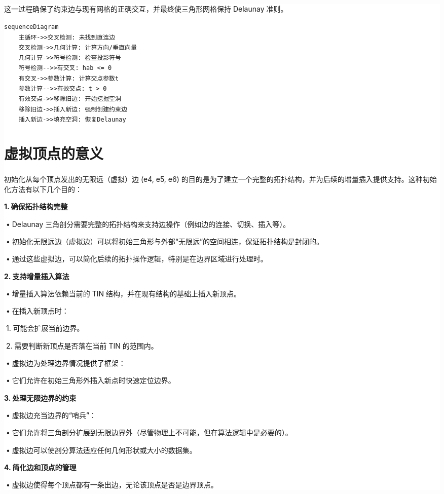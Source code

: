 

这一过程确保了约束边与现有网格的正确交互，并最终使三角形网格保持 Delaunay 准则。

```mermaid
sequenceDiagram
    主循环->>交叉检测: 未找到直连边
    交叉检测->>几何计算: 计算方向/垂直向量
    几何计算->>符号检测: 检查投影符号
    符号检测-->>有交叉: hab <= 0
    有交叉->>参数计算: 计算交点参数t
    参数计算-->>有效交点: t > 0
    有效交点->>移除旧边: 开始挖掘空洞
    移除旧边->>插入新边: 强制创建约束边
    插入新边->>填充空洞: 恢复Delaunay
```



# 虚拟顶点的意义

初始化从每个顶点发出的无限远（虚拟）边 (e4, e5, e6) 的目的是为了建立一个完整的拓扑结构，并为后续的增量插入提供支持。这种初始化方法有以下几个目的：



**1. 确保拓扑结构完整**

​	•	Delaunay 三角剖分需要完整的拓扑结构来支持边操作（例如边的连接、切换、插入等）。

​	•	初始化无限远边（虚拟边）可以将初始三角形与外部“无限远”的空间相连，保证拓扑结构是封闭的。

​	•	通过这些虚拟边，可以简化后续的拓扑操作逻辑，特别是在边界区域进行处理时。



**2. 支持增量插入算法**

​	•	增量插入算法依赖当前的 TIN 结构，并在现有结构的基础上插入新顶点。

​	•	在插入新顶点时：

​	1.	可能会扩展当前边界。

​	2.	需要判断新顶点是否落在当前 TIN 的范围内。

​	•	虚拟边为处理边界情况提供了框架：

​	•	它们允许在初始三角形外插入新点时快速定位边界。



**3. 处理无限边界的约束**

​	•	虚拟边充当边界的“哨兵”：

​	•	它们允许将三角剖分扩展到无限边界外（尽管物理上不可能，但在算法逻辑中是必要的）。

​	•	虚拟边可以使剖分算法适应任何几何形状或大小的数据集。



**4. 简化边和顶点的管理**

​	•	虚拟边使得每个顶点都有一条出边，无论该顶点是否是边界顶点。
